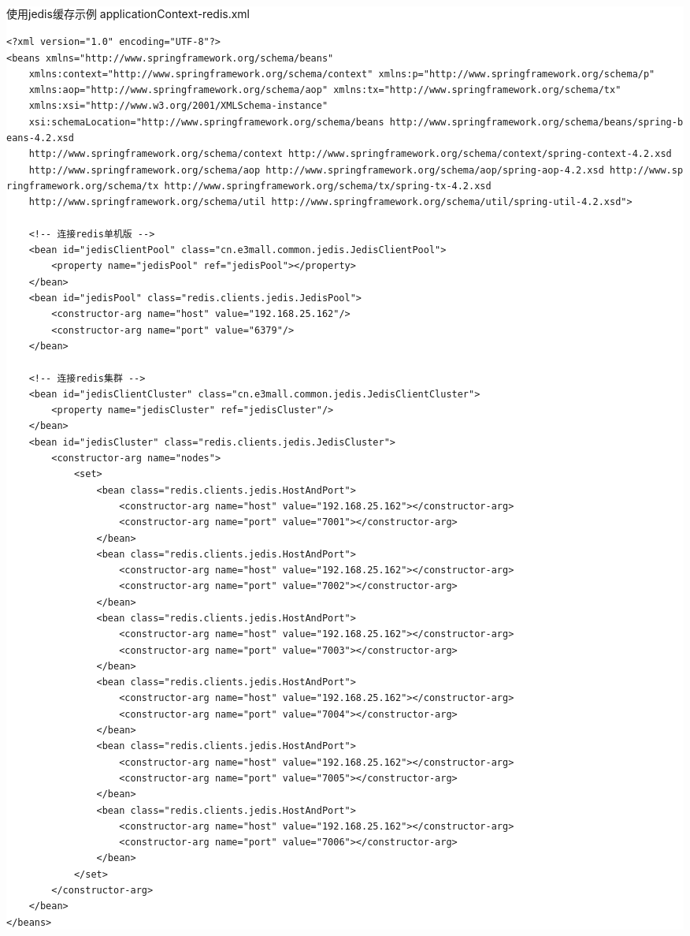 使用jedis缓存示例
applicationContext-redis.xml
```
<?xml version="1.0" encoding="UTF-8"?>
<beans xmlns="http://www.springframework.org/schema/beans"
	xmlns:context="http://www.springframework.org/schema/context" xmlns:p="http://www.springframework.org/schema/p"
	xmlns:aop="http://www.springframework.org/schema/aop" xmlns:tx="http://www.springframework.org/schema/tx"
	xmlns:xsi="http://www.w3.org/2001/XMLSchema-instance"
	xsi:schemaLocation="http://www.springframework.org/schema/beans http://www.springframework.org/schema/beans/spring-beans-4.2.xsd
	http://www.springframework.org/schema/context http://www.springframework.org/schema/context/spring-context-4.2.xsd
	http://www.springframework.org/schema/aop http://www.springframework.org/schema/aop/spring-aop-4.2.xsd http://www.springframework.org/schema/tx http://www.springframework.org/schema/tx/spring-tx-4.2.xsd
	http://www.springframework.org/schema/util http://www.springframework.org/schema/util/spring-util-4.2.xsd">

	<!-- 连接redis单机版 -->
	<bean id="jedisClientPool" class="cn.e3mall.common.jedis.JedisClientPool">
		<property name="jedisPool" ref="jedisPool"></property>
	</bean>
	<bean id="jedisPool" class="redis.clients.jedis.JedisPool">
		<constructor-arg name="host" value="192.168.25.162"/>
		<constructor-arg name="port" value="6379"/>
	</bean>

	<!-- 连接redis集群 -->
	<bean id="jedisClientCluster" class="cn.e3mall.common.jedis.JedisClientCluster">
		<property name="jedisCluster" ref="jedisCluster"/>
	</bean>
	<bean id="jedisCluster" class="redis.clients.jedis.JedisCluster">
		<constructor-arg name="nodes">
			<set>
				<bean class="redis.clients.jedis.HostAndPort">
					<constructor-arg name="host" value="192.168.25.162"></constructor-arg>
					<constructor-arg name="port" value="7001"></constructor-arg>
				</bean>
				<bean class="redis.clients.jedis.HostAndPort">
					<constructor-arg name="host" value="192.168.25.162"></constructor-arg>
					<constructor-arg name="port" value="7002"></constructor-arg>
				</bean>
				<bean class="redis.clients.jedis.HostAndPort">
					<constructor-arg name="host" value="192.168.25.162"></constructor-arg>
					<constructor-arg name="port" value="7003"></constructor-arg>
				</bean>
				<bean class="redis.clients.jedis.HostAndPort">
					<constructor-arg name="host" value="192.168.25.162"></constructor-arg>
					<constructor-arg name="port" value="7004"></constructor-arg>
				</bean>
				<bean class="redis.clients.jedis.HostAndPort">
					<constructor-arg name="host" value="192.168.25.162"></constructor-arg>
					<constructor-arg name="port" value="7005"></constructor-arg>
				</bean>
				<bean class="redis.clients.jedis.HostAndPort">
					<constructor-arg name="host" value="192.168.25.162"></constructor-arg>
					<constructor-arg name="port" value="7006"></constructor-arg>
				</bean>
			</set>
		</constructor-arg>
	</bean>
</beans>
```